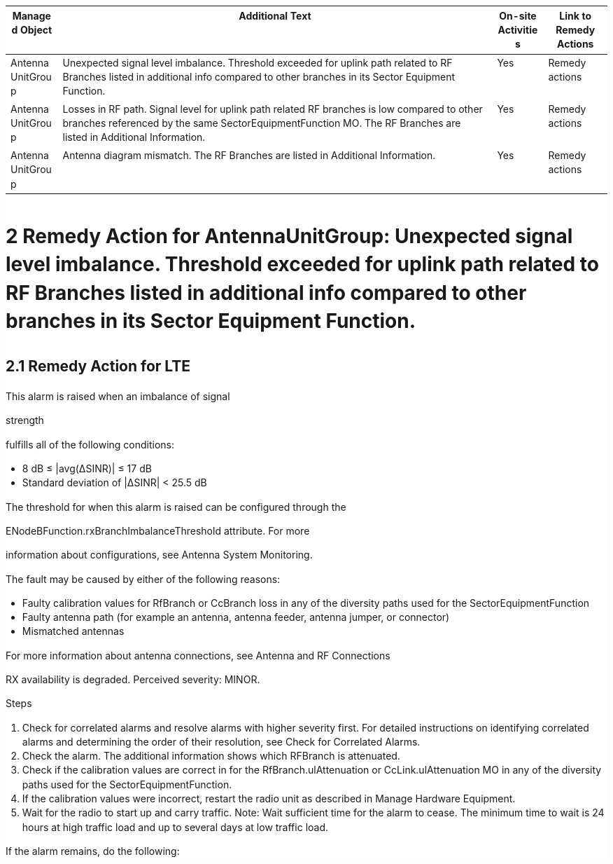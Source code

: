 | Managed Object   | Additional Text                                                                                                                                                                                                                                                                                                            | On-site Activities   | Link to Remedy Actions   |
|------------------|----------------------------------------------------------------------------------------------------------------------------------------------------------------------------------------------------------------------------------------------------------------------------------------------------------------------------|----------------------|--------------------------|
| AntennaUnitGroup | Unexpected signal level imbalance. Threshold exceeded                                     for uplink path related to RF Branches listed in additional info                                     compared to other branches in its Sector Equipment                                     Function.                            | Yes                  | Remedy actions           |
| AntennaUnitGroup | Losses in RF path. Signal level for uplink path related                                     RF branches is low compared to other branches referenced by the                                     same SectorEquipmentFunction MO. The RF Branches are listed in                                     Additional Information. | Yes                  | Remedy actions           |
| AntennaUnitGroup | Antenna diagram mismatch. The RF Branches are listed in                                     Additional Information.                                                                                                                                                                                                        | Yes                  | Remedy actions           |

# 2 Remedy Action for AntennaUnitGroup: Unexpected signal level imbalance. Threshold exceeded for uplink path related to RF Branches listed in additional info compared to other branches in its Sector Equipment Function.

## 2.1 Remedy Action for LTE

This alarm is raised when an imbalance of signal

strength

fulfills all of the following conditions:

- 8 dB ≤ |avg(∆SINR)| ≤ 17 dB
- Standard deviation of |∆SINR| &lt; 25.5 dB

The threshold for when this alarm is raised can be configured through the

ENodeBFunction.rxBranchImbalanceThreshold attribute. For more

information about configurations, see Antenna System Monitoring.

The fault may be caused by either of the following reasons:

- Faulty calibration values for RfBranch or CcBranch loss in any of the diversity paths used for the SectorEquipmentFunction
- Faulty antenna path (for example an antenna, antenna feeder, antenna jumper, or connector)
- Mismatched antennas

For more information about antenna connections, see Antenna and RF Connections

RX availability is degraded. Perceived severity: MINOR.

Steps

1. Check for correlated alarms and resolve alarms with higher severity first. For detailed instructions on identifying correlated alarms and determining the order of their resolution, see Check for Correlated Alarms.
2. Check the alarm. The additional information shows which RFBranch is attenuated.
3. Check if the calibration values are correct in for the RfBranch.ulAttenuation or CcLink.ulAttenuation MO in any of the diversity paths used for the SectorEquipmentFunction.
4. If the calibration values were incorrect, restart the radio unit as described in Manage Hardware Equipment.
5. Wait for the radio to start up and carry traffic. Note: Wait sufficient time for the alarm to cease. The minimum time to wait is 24 hours at high traffic load and up to several days at low traffic load.

If the alarm remains, do the following:
